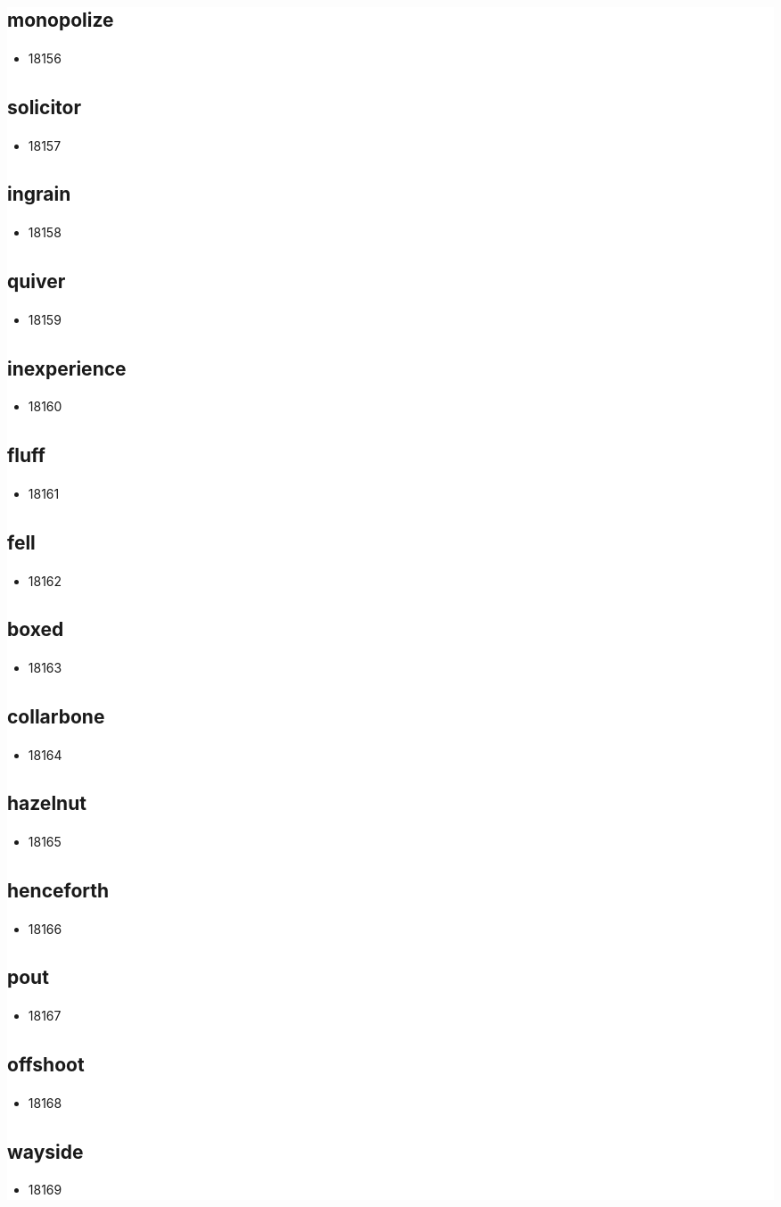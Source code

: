 ## monopolize
* 18156

## solicitor
* 18157

## ingrain
* 18158

## quiver
* 18159

## inexperience
* 18160

## fluff
* 18161

## fell
* 18162

## boxed
* 18163

## collarbone
* 18164

## hazelnut
* 18165

## henceforth
* 18166

## pout
* 18167

## offshoot
* 18168

## wayside
* 18169
